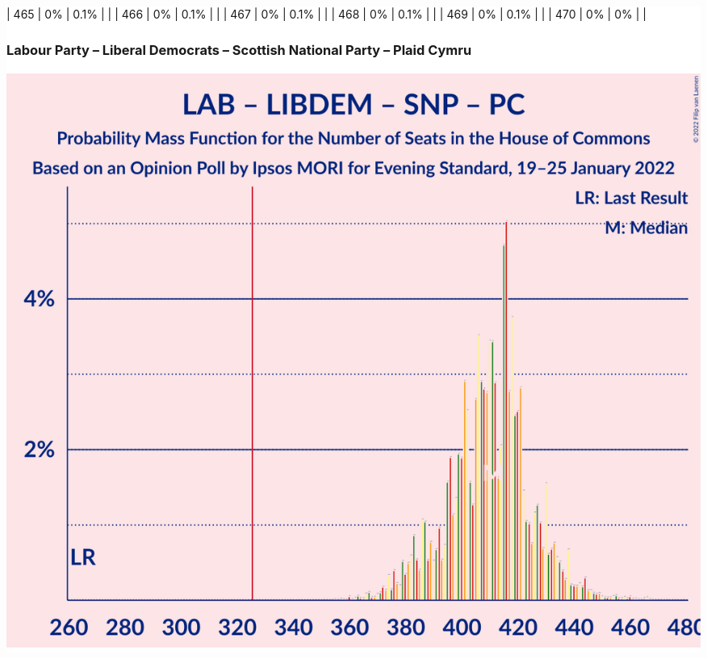 | 465 | 0% | 0.1% |  |
| 466 | 0% | 0.1% |  |
| 467 | 0% | 0.1% |  |
| 468 | 0% | 0.1% |  |
| 469 | 0% | 0.1% |  |
| 470 | 0% | 0% |  |

### Labour Party – Liberal Democrats – Scottish National Party – Plaid Cymru

![Graph with seats probability mass function not yet produced](2022-01-25-IpsosMORI-coalitions-seats-pmf-lab–libdem–snp–pc.png "Seats Probability Mass Function")
